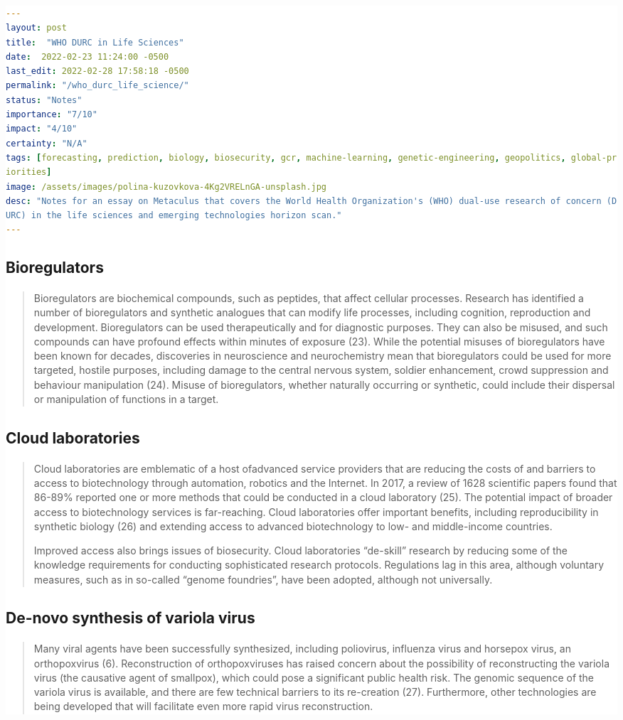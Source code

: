 ```yaml
---
layout: post
title:  "WHO DURC in Life Sciences"
date:  2022-02-23 11:24:00 -0500
last_edit: 2022-02-28 17:58:18 -0500
permalink: "/who_durc_life_science/"
status: "Notes"
importance: "7/10"
impact: "4/10"
certainty: "N/A"
tags: [forecasting, prediction, biology, biosecurity, gcr, machine-learning, genetic-engineering, geopolitics, global-priorities]
image: /assets/images/polina-kuzovkova-4Kg2VRELnGA-unsplash.jpg
desc: "Notes for an essay on Metaculus that covers the World Health Organization's (WHO) dual-use research of concern (DURC) in the life sciences and emerging technologies horizon scan."
---
```


## Bioregulators

> Bioregulators are biochemical compounds, such as peptides, that affect cellular processes. Research has identified a number of bioregulators and synthetic analogues that can modify life processes, including cognition, reproduction and development. Bioregulators can be used therapeutically and for diagnostic purposes. They can also be misused, and such compounds can have profound effects within minutes of exposure (23). While the potential misuses of bioregulators have been known for decades, discoveries in neuroscience and neurochemistry mean that bioregulators could be used for more targeted, hostile purposes, including damage to the central nervous system, soldier enhancement, crowd suppression and behaviour manipulation (24). Misuse of bioregulators, whether naturally occurring or synthetic, could include their dispersal or manipulation of functions in a target.

## Cloud laboratories

> Cloud laboratories are emblematic of a host ofadvanced service providers that are reducing the costs of and barriers to access to biotechnology through automation, robotics and the Internet. In 2017, a review of 1628 scientific papers found that 86-89% reported one or more methods that could be conducted in a cloud laboratory (25). The potential impact of broader access to biotechnology services is far-reaching. Cloud laboratories offer important benefits, including reproducibility in synthetic biology (26) and extending access to advanced biotechnology to low- and middle-income countries.
>
> Improved access also brings issues of biosecurity. Cloud laboratories “de-skill” research by reducing some of the knowledge requirements for conducting sophisticated research protocols. Regulations lag in this area, although voluntary measures, such as in so-called “genome foundries”, have been adopted, although not universally.

## De-novo synthesis of variola virus

> Many viral agents have been successfully synthesized, including poliovirus, influenza virus and horsepox virus, an orthopoxvirus (6). Reconstruction of orthopoxviruses has raised concern about the possibility of reconstructing the variola virus (the causative agent of smallpox), which could pose a significant public health risk. The genomic sequence of the variola virus is available, and there are few technical barriers to its re-creation (27). Furthermore, other technologies are being developed that will facilitate even more rapid virus reconstruction.
